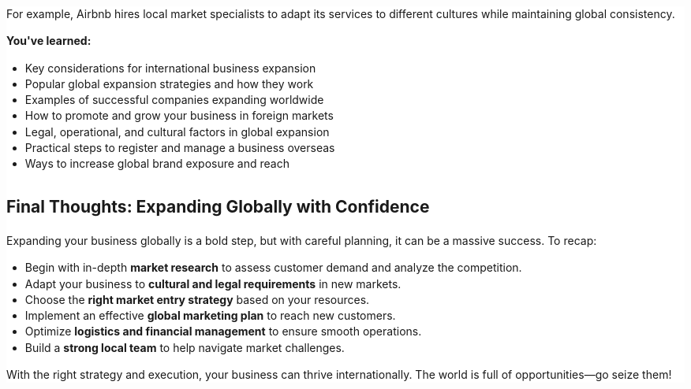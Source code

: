 For example, Airbnb hires local market specialists to adapt its services to different cultures while maintaining global consistency.



**You've learned:**

*   Key considerations for international business expansion
*   Popular global expansion strategies and how they work
*   Examples of successful companies expanding worldwide
*   How to promote and grow your business in foreign markets
*   Legal, operational, and cultural factors in global expansion
*   Practical steps to register and manage a business overseas
*   Ways to increase global brand exposure and reach

Final Thoughts: Expanding Globally with Confidence
--------------------------------------------------

Expanding your business globally is a bold step, but with careful planning, it can be a massive success. To recap:

*   Begin with in-depth **market research** to assess customer demand and analyze the competition.
*   Adapt your business to **cultural and legal requirements** in new markets.
*   Choose the **right market entry strategy** based on your resources.
*   Implement an effective **global marketing plan** to reach new customers.
*   Optimize **logistics and financial management** to ensure smooth operations.
*   Build a **strong local team** to help navigate market challenges.

With the right strategy and execution, your business can thrive internationally. The world is full of opportunities—go seize them!